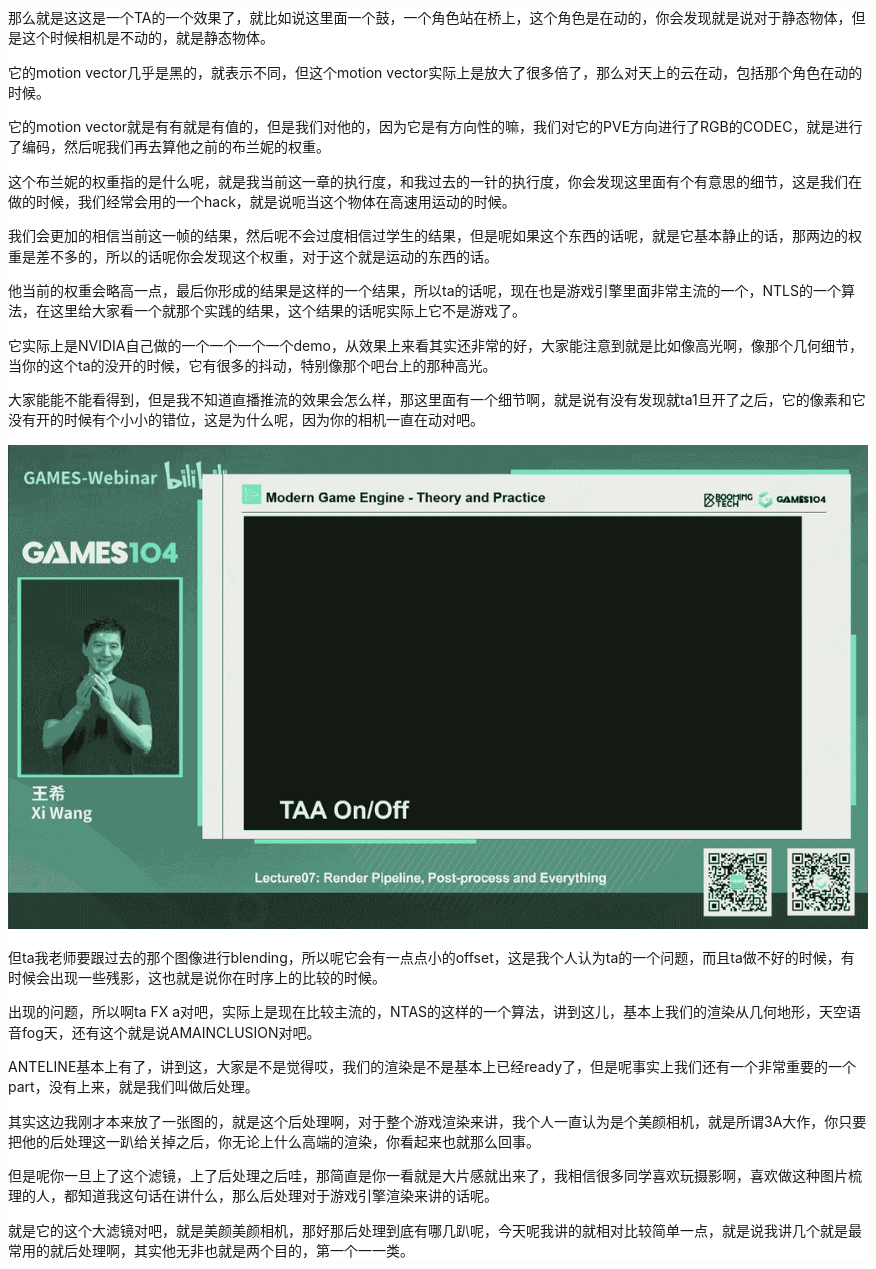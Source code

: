 那么就是这这是一个TA的一个效果了，就比如说这里面一个鼓，一个角色站在桥上，这个角色是在动的，你会发现就是说对于静态物体，但是这个时候相机是不动的，就是静态物体。

它的motion vector几乎是黑的，就表示不同，但这个motion vector实际上是放大了很多倍了，那么对天上的云在动，包括那个角色在动的时候。

它的motion vector就是有有就是有值的，但是我们对他的，因为它是有方向性的嘛，我们对它的PVE方向进行了RGB的CODEC，就是进行了编码，然后呢我们再去算他之前的布兰妮的权重。

这个布兰妮的权重指的是什么呢，就是我当前这一章的执行度，和我过去的一针的执行度，你会发现这里面有个有意思的细节，这是我们在做的时候，我们经常会用的一个hack，就是说呃当这个物体在高速用运动的时候。

我们会更加的相信当前这一帧的结果，然后呢不会过度相信过学生的结果，但是呢如果这个东西的话呢，就是它基本静止的话，那两边的权重是差不多的，所以的话呢你会发现这个权重，对于这个就是运动的东西的话。

他当前的权重会略高一点，最后你形成的结果是这样的一个结果，所以ta的话呢，现在也是游戏引擎里面非常主流的一个，NTLS的一个算法，在这里给大家看一个就那个实践的结果，这个结果的话呢实际上它不是游戏了。

它实际上是NVIDIA自己做的一个一个一个一个demo，从效果上来看其实还非常的好，大家能注意到就是比如像高光啊，像那个几何细节，当你的这个ta的没开的时候，它有很多的抖动，特别像那个吧台上的那种高光。

大家能能不能看得到，但是我不知道直播推流的效果会怎么样，那这里面有一个细节啊，就是说有没有发现就ta1旦开了之后，它的像素和它没有开的时候有个小小的错位，这是为什么呢，因为你的相机一直在动对吧。



![](img/bc4c0e713e1a2bd176fc21af2ac3c862_4.png)

但ta我老师要跟过去的那个图像进行blending，所以呢它会有一点点小的offset，这是我个人认为ta的一个问题，而且ta做不好的时候，有时候会出现一些残影，这也就是说你在时序上的比较的时候。

出现的问题，所以啊ta FX a对吧，实际上是现在比较主流的，NTAS的这样的一个算法，讲到这儿，基本上我们的渲染从几何地形，天空语音fog天，还有这个就是说AMAINCLUSION对吧。

ANTELINE基本上有了，讲到这，大家是不是觉得哎，我们的渲染是不是基本上已经ready了，但是呢事实上我们还有一个非常重要的一个part，没有上来，就是我们叫做后处理。

其实这边我刚才本来放了一张图的，就是这个后处理啊，对于整个游戏渲染来讲，我个人一直认为是个美颜相机，就是所谓3A大作，你只要把他的后处理这一趴给关掉之后，你无论上什么高端的渲染，你看起来也就那么回事。

但是呢你一旦上了这个滤镜，上了后处理之后哇，那简直是你一看就是大片感就出来了，我相信很多同学喜欢玩摄影啊，喜欢做这种图片梳理的人，都知道我这句话在讲什么，那么后处理对于游戏引擎渲染来讲的话呢。

就是它的这个大滤镜对吧，就是美颜美颜相机，那好那后处理到底有哪几趴呢，今天呢我讲的就相对比较简单一点，就是说我讲几个就是最常用的就后处理啊，其实他无非也就是两个目的，第一个一一类。
